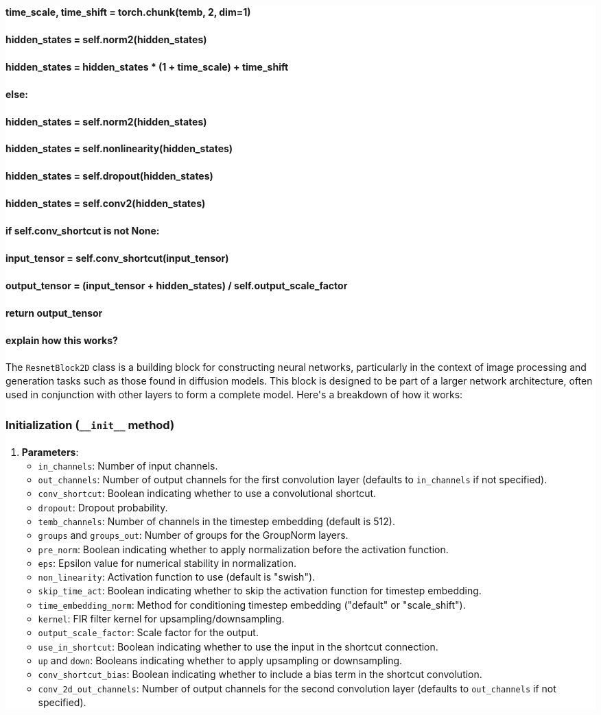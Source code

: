 ####             time_scale, time_shift = torch.chunk(temb, 2, dim=1)  
####             hidden_states = self.norm2(hidden_states)  
####             hidden_states = hidden_states * (1 + time_scale) + time_shift  
####         else:  
####             hidden_states = self.norm2(hidden_states)  
####   
####         hidden_states = self.nonlinearity(hidden_states)  
####   
####         hidden_states = self.dropout(hidden_states)  
####         hidden_states = self.conv2(hidden_states)  
####   
####         if self.conv_shortcut is not None:  
####             input_tensor = self.conv_shortcut(input_tensor)  
####   
####         output_tensor = (input_tensor + hidden_states) / self.output_scale_factor  
####   
####         return output_tensor  
####   
####  explain how this works?  

The `ResnetBlock2D` class is a building block for constructing neural networks, particularly in the context of image processing and generation tasks such as those found in diffusion models. This block is designed to be part of a larger network architecture, often used in conjunction with other layers to form a complete model. Here's a breakdown of how it works:

### Initialization (`__init__` method)

1. **Parameters**:
   - `in_channels`: Number of input channels.
   - `out_channels`: Number of output channels for the first convolution layer (defaults to `in_channels` if not specified).
   - `conv_shortcut`: Boolean indicating whether to use a convolutional shortcut.
   - `dropout`: Dropout probability.
   - `temb_channels`: Number of channels in the timestep embedding (default is 512).
   - `groups` and `groups_out`: Number of groups for the GroupNorm layers.
   - `pre_norm`: Boolean indicating whether to apply normalization before the activation function.
   - `eps`: Epsilon value for numerical stability in normalization.
   - `non_linearity`: Activation function to use (default is "swish").
   - `skip_time_act`: Boolean indicating whether to skip the activation function for timestep embedding.
   - `time_embedding_norm`: Method for conditioning timestep embedding ("default" or "scale_shift").
   - `kernel`: FIR filter kernel for upsampling/downsampling.
   - `output_scale_factor`: Scale factor for the output.
   - `use_in_shortcut`: Boolean indicating whether to use the input in the shortcut connection.
   - `up` and `down`: Booleans indicating whether to apply upsampling or downsampling.
   - `conv_shortcut_bias`: Boolean indicating whether to include a bias term in the shortcut convolution.
   - `conv_2d_out_channels`: Number of output channels for the second convolution layer (defaults to `out_channels` if not specified).
